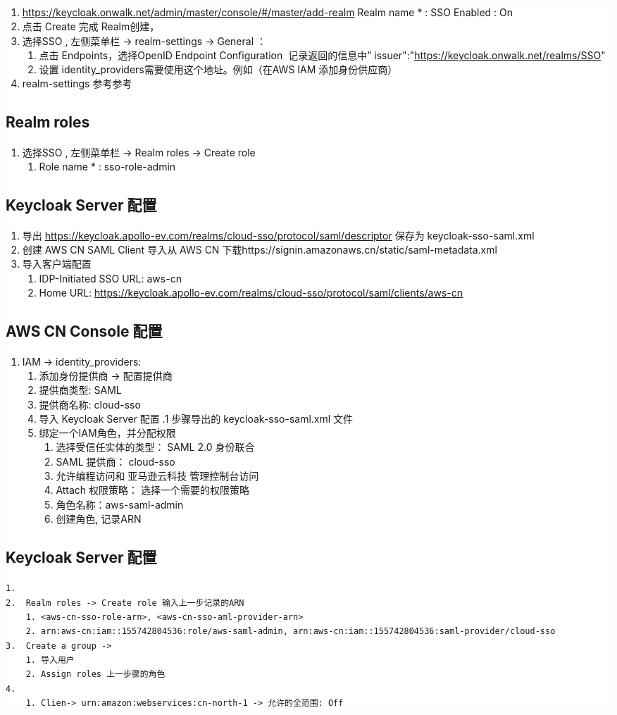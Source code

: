1. https://keycloak.onwalk.net/admin/master/console/#/master/add-realm
	Realm name *                       : SSO
	Enabled                                   : On
2. 点击 Create 完成 Realm创建， 
3. 选择SSO , 左侧菜单栏 -> realm-settings -> General ：
    1. 点击 Endpoints，选择OpenID Endpoint Configuration   记录返回的信息中” issuer":"https://keycloak.onwalk.net/realms/SSO"
    2. 设置 identity_providers需要使用这个地址。例如（在AWS IAM 添加身份供应商） 
4. realm-settings 参考参考

## Realm roles
1. 选择SSO , 左侧菜单栏 -> Realm roles -> Create role
    1. Role name * :  sso-role-admin

##  Keycloak  Server 配置
1. 导出 https://keycloak.apollo-ev.com/realms/cloud-sso/protocol/saml/descriptor 保存为 keycloak-sso-saml.xml 
3. 创建  AWS CN SAML Client  导入从 AWS CN 下载https://signin.amazonaws.cn/static/saml-metadata.xml
4. 导入客户端配置 
    1.  IDP-Initiated SSO URL: aws-cn
    2.  Home URL:  https://keycloak.apollo-ev.com/realms/cloud-sso/protocol/saml/clients/aws-cn
## AWS CN Console 配置
1. IAM -> identity_providers: 
    1. 添加身份提供商 -> 配置提供商
    2. 提供商类型: SAML
    3. 提供商名称: cloud-sso
    4. 导入 Keycloak  Server 配置 .1  步骤导出的 keycloak-sso-saml.xml 文件
    5. 绑定一个IAM角色，并分配权限
        1. 选择受信任实体的类型： SAML 2.0 身份联合
        2. SAML 提供商： cloud-sso
        3. 允许编程访问和 亚马逊云科技 管理控制台访问
        4. Attach 权限策略： 选择一个需要的权限策略
        5. 角色名称：aws-saml-admin
        6. 创建角色, 记录ARN

## Keycloak  Server 配置

    1. 
    2.  Realm roles -> Create role 输入上一步记录的ARN 
        1. <aws-cn-sso-role-arn>, <aws-cn-sso-aml-provider-arn>
        2. arn:aws-cn:iam::155742804536:role/aws-saml-admin, arn:aws-cn:iam::155742804536:saml-provider/cloud-sso
    3.  Create a group -> 
        1. 导入用户
        2. Assign roles 上一步骤的角色
    4. 
        1. Clien-> urn:amazon:webservices:cn-north-1 -> 允许的全范围: Off

